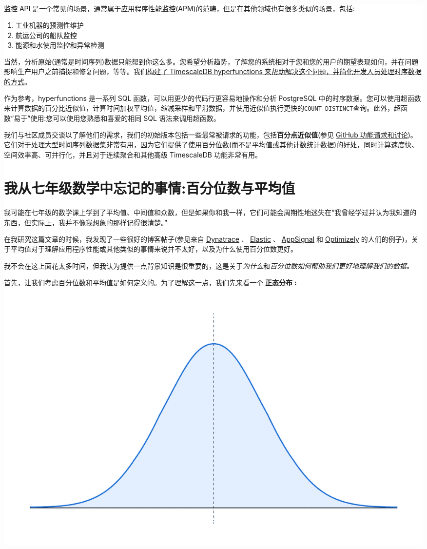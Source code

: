 监控 API 是一个常见的场景，通常属于应用程序性能监控(APM)的范畴，但是在其他领域也有很多类似的场景，包括:

1.  工业机器的预测性维护
2.  航运公司的船队监控
3.  能源和水使用监控和异常检测

当然，分析原始(通常是时间序列)数据只能帮到你这么多。您希望分析趋势，了解您的系统相对于您和您的用户的期望表现如何，并在问题影响生产用户之前捕捉和修复问题，等等。我们[构建了 TimescaleDB hyperfunctions 来帮助解决这个问题，并简化开发人员处理时序数据的方式](https://blog.timescale.com/blog/introducing-hyperfunctions-new-sql-functions-to-simplify-working-with-time-series-data-in-postgresql/?utm_source=tds&utm_medium=blog&utm_campaign=hyperfunctions-1-0-2021&utm_content=blog-introducing-hyperfunctions)。

作为参考，hyperfunctions 是一系列 SQL 函数，可以用更少的代码行更容易地操作和分析 PostgreSQL 中的时序数据。您可以使用超函数来计算数据的百分比近似值，计算时间加权平均值，缩减采样和平滑数据，并使用近似值执行更快的`COUNT DISTINCT`查询。此外，超函数“易于”使用:您可以使用您熟悉和喜爱的相同 SQL 语法来调用超函数。

我们与社区成员交谈以了解他们的需求，我们的初始版本包括一些最常被请求的功能，包括**百分点近似值**(参见 [GitHub 功能请求和讨论](https://github.com/timescale/timescaledb-toolkit/issues/41))。它们对于处理大型时间序列数据集非常有用，因为它们提供了使用百分位数(而不是平均值或其他计数统计数据)的好处，同时计算速度快、空间效率高、可并行化，并且对于连续聚合和其他高级 TimescaleDB 功能非常有用。

# 我从七年级数学中忘记的事情:百分位数与平均值

我可能在七年级的数学课上学到了平均值、中间值和众数，但是如果你和我一样，它们可能会周期性地迷失在“我曾经学过并认为我知道的东西，但实际上，我并不像我想象的那样记得很清楚。”

在我研究这篇文章的时候，我发现了一些很好的博客帖子(参见来自 [Dynatrace](https://www.dynatrace.com/news/blog/why-averages-suck-and-percentiles-are-great/) 、 [Elastic](https://www.elastic.co/blog/averages-can-dangerous-use-percentile) 、 [AppSignal](https://blog.appsignal.com/2018/12/04/dont-be-mean-statistical-means-and-percentiles-101.html) 和 [Optimizely](https://www.optimizely.com/insights/blog/why-cdn-balancing/) 的人们的例子)，关于平均值对于理解应用程序性能或其他类似的事情来说并不太好，以及为什么使用百分位数更好。

我不会在这上面花太多时间，但我认为提供一点背景知识是很重要的，这是关于*为什么*和*百分位数如何帮助我们更好地理解我们的数据。*

首先，让我们考虑百分位数和平均值是如何定义的。为了理解这一点，我们先来看一个 [**正态分布**](https://en.wikipedia.org/wiki/Normal_distribution) **:**

![](img/62fb77e63505e7c52b37f044d6598470.png)
